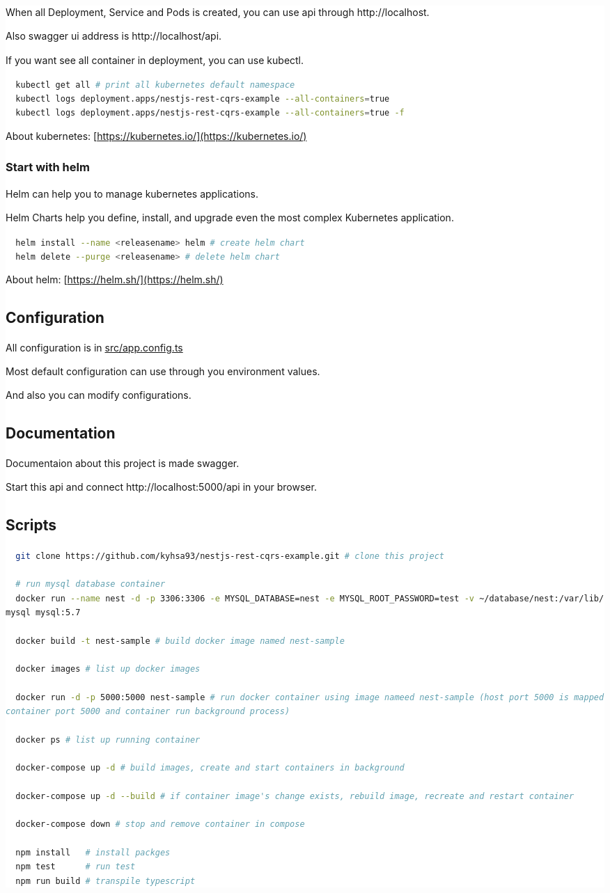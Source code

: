 When all Deployment, Service and Pods is created, you can use api through http://localhost.

Also swagger ui address is http://localhost/api.

If you want see all container in deployment, you can use kubectl.

```bash
  kubectl get all # print all kubernetes default namespace
  kubectl logs deployment.apps/nestjs-rest-cqrs-example --all-containers=true
  kubectl logs deployment.apps/nestjs-rest-cqrs-example --all-containers=true -f
```

About kubernetes: [https://kubernetes.io/](https://kubernetes.io/)

### Start with helm

Helm can help you to manage kubernetes applications.

Helm Charts help you define, install, and upgrade even the most complex Kubernetes application.

```bash
  helm install --name <releasename> helm # create helm chart
  helm delete --purge <releasename> # delete helm chart
```

About helm: [https://helm.sh/](https://helm.sh/)

## Configuration
All configuration is in [src/app.config.ts](https://github.com/kyhsa93/nestJS-sample/blob/main/src/Config.ts)

Most default configuration can use through you environment values.

And also you can modify configurations.

## Documentation
Documentaion about this project is made swagger.

Start this api and connect http://localhost:5000/api in your browser.

## Scripts
```bash
  git clone https://github.com/kyhsa93/nestjs-rest-cqrs-example.git # clone this project

  # run mysql database container
  docker run --name nest -d -p 3306:3306 -e MYSQL_DATABASE=nest -e MYSQL_ROOT_PASSWORD=test -v ~/database/nest:/var/lib/mysql mysql:5.7

  docker build -t nest-sample # build docker image named nest-sample

  docker images # list up docker images

  docker run -d -p 5000:5000 nest-sample # run docker container using image nameed nest-sample (host port 5000 is mapped container port 5000 and container run background process)

  docker ps # list up running container

  docker-compose up -d # build images, create and start containers in background

  docker-compose up -d --build # if container image's change exists, rebuild image, recreate and restart container

  docker-compose down # stop and remove container in compose

  npm install   # install packges
  npm test      # run test
  npm run build # transpile typescript
```
